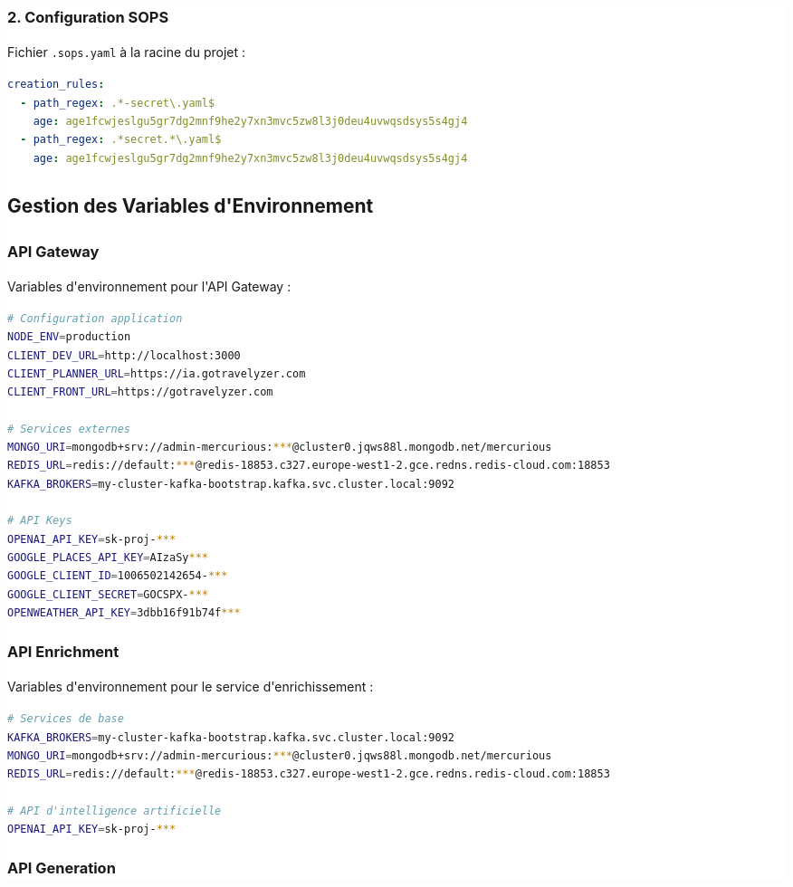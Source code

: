 ### 2. Configuration SOPS

Fichier `.sops.yaml` à la racine du projet :

```yaml
creation_rules:
  - path_regex: .*-secret\.yaml$
    age: age1fcwjeslgu5gr7dg2mnf9he2y7xn3mvc5zw8l3j0deu4uvwqsdsys5s4gj4
  - path_regex: .*secret.*\.yaml$
    age: age1fcwjeslgu5gr7dg2mnf9he2y7xn3mvc5zw8l3j0deu4uvwqsdsys5s4gj4
```

## Gestion des Variables d'Environnement

### API Gateway

Variables d'environnement pour l'API Gateway :

```bash
# Configuration application
NODE_ENV=production
CLIENT_DEV_URL=http://localhost:3000
CLIENT_PLANNER_URL=https://ia.gotravelyzer.com
CLIENT_FRONT_URL=https://gotravelyzer.com

# Services externes
MONGO_URI=mongodb+srv://admin-mercurious:***@cluster0.jqws88l.mongodb.net/mercurious
REDIS_URL=redis://default:***@redis-18853.c327.europe-west1-2.gce.redns.redis-cloud.com:18853
KAFKA_BROKERS=my-cluster-kafka-bootstrap.kafka.svc.cluster.local:9092

# API Keys
OPENAI_API_KEY=sk-proj-***
GOOGLE_PLACES_API_KEY=AIzaSy***
GOOGLE_CLIENT_ID=1006502142654-***
GOOGLE_CLIENT_SECRET=GOCSPX-***
OPENWEATHER_API_KEY=3dbb16f91b74f***
```

### API Enrichment

Variables d'environnement pour le service d'enrichissement :

```bash
# Services de base
KAFKA_BROKERS=my-cluster-kafka-bootstrap.kafka.svc.cluster.local:9092
MONGO_URI=mongodb+srv://admin-mercurious:***@cluster0.jqws88l.mongodb.net/mercurious
REDIS_URL=redis://default:***@redis-18853.c327.europe-west1-2.gce.redns.redis-cloud.com:18853

# API d'intelligence artificielle
OPENAI_API_KEY=sk-proj-***
```

### API Generation
